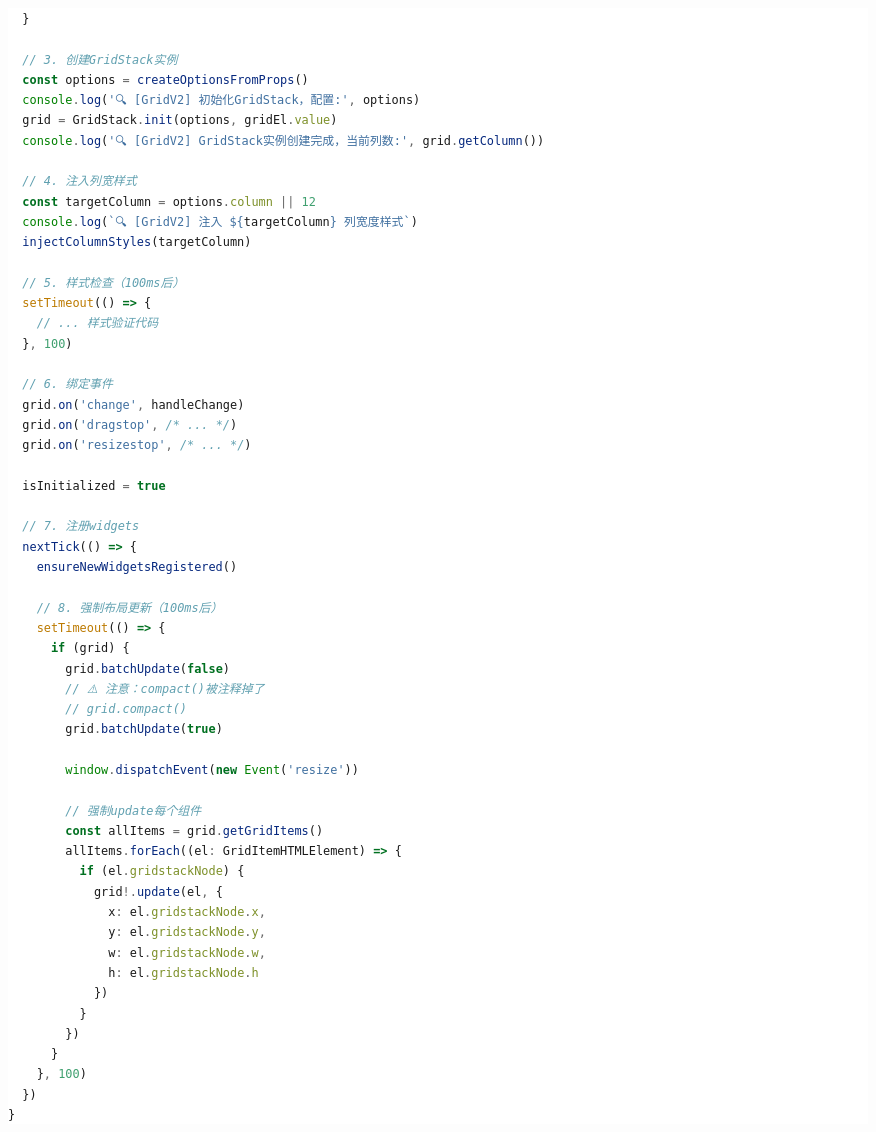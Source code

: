```typescript
  }

  // 3. 创建GridStack实例
  const options = createOptionsFromProps()
  console.log('🔍 [GridV2] 初始化GridStack，配置:', options)
  grid = GridStack.init(options, gridEl.value)
  console.log('🔍 [GridV2] GridStack实例创建完成，当前列数:', grid.getColumn())

  // 4. 注入列宽样式
  const targetColumn = options.column || 12
  console.log(`🔍 [GridV2] 注入 ${targetColumn} 列宽度样式`)
  injectColumnStyles(targetColumn)

  // 5. 样式检查（100ms后）
  setTimeout(() => {
    // ... 样式验证代码
  }, 100)

  // 6. 绑定事件
  grid.on('change', handleChange)
  grid.on('dragstop', /* ... */)
  grid.on('resizestop', /* ... */)

  isInitialized = true

  // 7. 注册widgets
  nextTick(() => {
    ensureNewWidgetsRegistered()

    // 8. 强制布局更新（100ms后）
    setTimeout(() => {
      if (grid) {
        grid.batchUpdate(false)
        // ⚠️ 注意：compact()被注释掉了
        // grid.compact()
        grid.batchUpdate(true)

        window.dispatchEvent(new Event('resize'))

        // 强制update每个组件
        const allItems = grid.getGridItems()
        allItems.forEach((el: GridItemHTMLElement) => {
          if (el.gridstackNode) {
            grid!.update(el, {
              x: el.gridstackNode.x,
              y: el.gridstackNode.y,
              w: el.gridstackNode.w,
              h: el.gridstackNode.h
            })
          }
        })
      }
    }, 100)
  })
}
```
